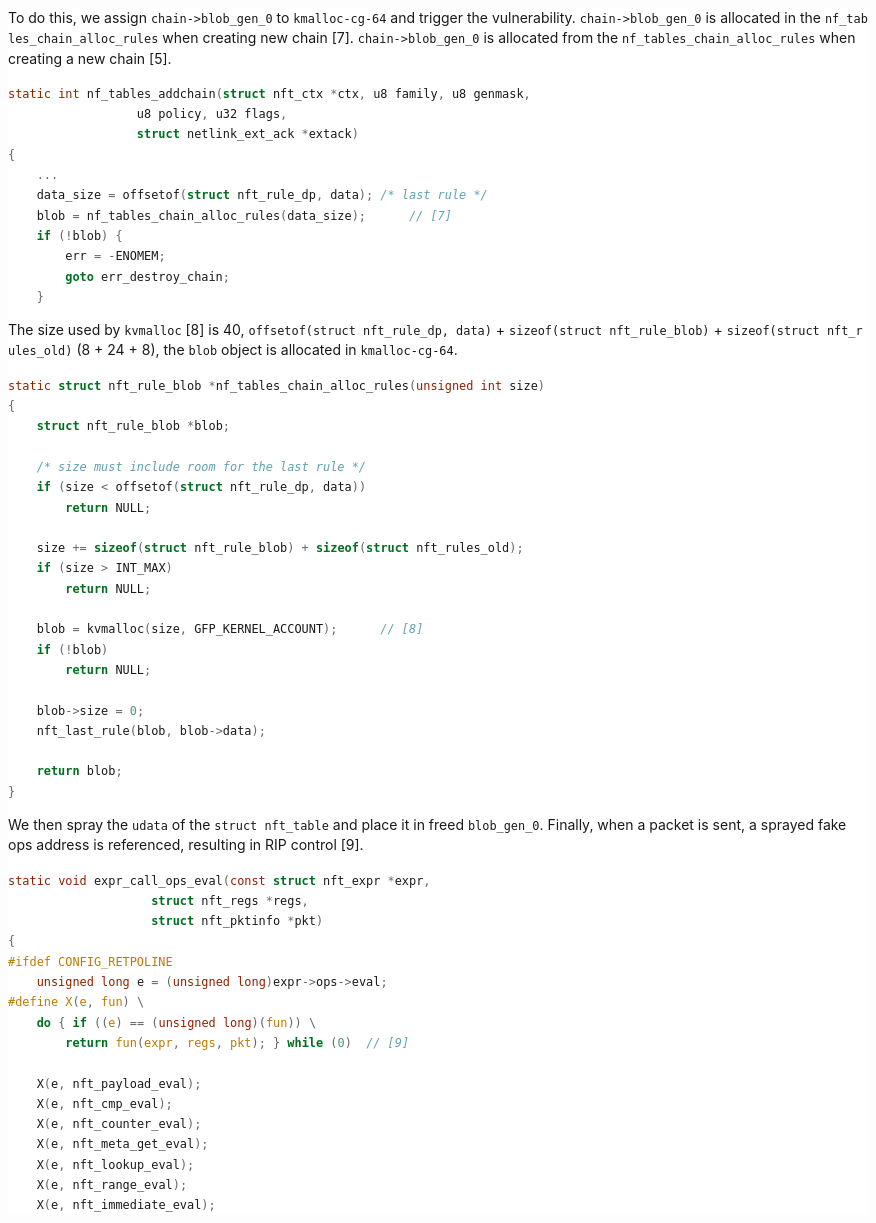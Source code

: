 To do this, we assign `chain->blob_gen_0` to `kmalloc-cg-64` and trigger the vulnerability. `chain->blob_gen_0` is allocated in the `nf_tables_chain_alloc_rules` when creating new chain [7]. `chain->blob_gen_0` is allocated from the `nf_tables_chain_alloc_rules` when creating a new chain [5].

```c
static int nf_tables_addchain(struct nft_ctx *ctx, u8 family, u8 genmask,
			      u8 policy, u32 flags,
			      struct netlink_ext_ack *extack)
{
    ...
	data_size = offsetof(struct nft_rule_dp, data);	/* last rule */
	blob = nf_tables_chain_alloc_rules(data_size);      // [7]
	if (!blob) {
		err = -ENOMEM;
		goto err_destroy_chain;
	}
```

The size used by `kvmalloc` [8] is 40, `offsetof(struct nft_rule_dp, data)` + `sizeof(struct nft_rule_blob)` + `sizeof(struct nft_rules_old)` (8 + 24 + 8), the `blob` object is allocated in `kmalloc-cg-64`.

```c
static struct nft_rule_blob *nf_tables_chain_alloc_rules(unsigned int size)
{
	struct nft_rule_blob *blob;

	/* size must include room for the last rule */
	if (size < offsetof(struct nft_rule_dp, data))
		return NULL;

	size += sizeof(struct nft_rule_blob) + sizeof(struct nft_rules_old);
	if (size > INT_MAX)
		return NULL;

	blob = kvmalloc(size, GFP_KERNEL_ACCOUNT);      // [8]
	if (!blob)
		return NULL;

	blob->size = 0;
	nft_last_rule(blob, blob->data);

	return blob;
}
```

We then spray the `udata` of the `struct nft_table` and place it in freed `blob_gen_0`. Finally, when a packet is sent, a sprayed fake ops address is referenced, resulting in RIP control [9].

```c
static void expr_call_ops_eval(const struct nft_expr *expr,
                    struct nft_regs *regs,
                    struct nft_pktinfo *pkt)
{
#ifdef CONFIG_RETPOLINE
    unsigned long e = (unsigned long)expr->ops->eval;
#define X(e, fun) \
    do { if ((e) == (unsigned long)(fun)) \
        return fun(expr, regs, pkt); } while (0)  // [9]

    X(e, nft_payload_eval);
    X(e, nft_cmp_eval);
    X(e, nft_counter_eval);
    X(e, nft_meta_get_eval);
    X(e, nft_lookup_eval);
    X(e, nft_range_eval);
    X(e, nft_immediate_eval);
```